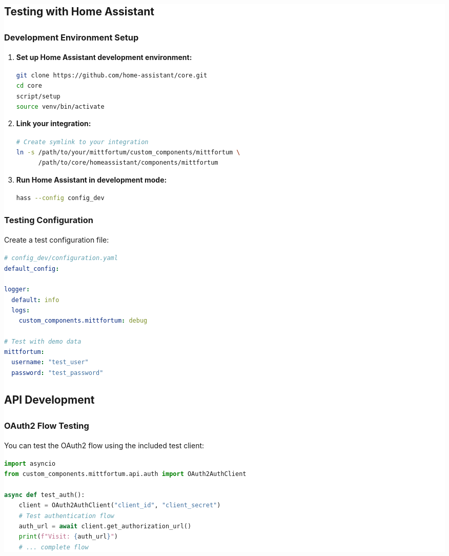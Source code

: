 ## Testing with Home Assistant

### Development Environment Setup

1. **Set up Home Assistant development environment:**
   ```bash
   git clone https://github.com/home-assistant/core.git
   cd core
   script/setup
   source venv/bin/activate
   ```

2. **Link your integration:**
   ```bash
   # Create symlink to your integration
   ln -s /path/to/your/mittfortum/custom_components/mittfortum \
         /path/to/core/homeassistant/components/mittfortum
   ```

3. **Run Home Assistant in development mode:**
   ```bash
   hass --config config_dev
   ```

### Testing Configuration

Create a test configuration file:

```yaml
# config_dev/configuration.yaml
default_config:

logger:
  default: info
  logs:
    custom_components.mittfortum: debug

# Test with demo data
mittfortum:
  username: "test_user"
  password: "test_password"
```

## API Development

### OAuth2 Flow Testing

You can test the OAuth2 flow using the included test client:

```python
import asyncio
from custom_components.mittfortum.api.auth import OAuth2AuthClient

async def test_auth():
    client = OAuth2AuthClient("client_id", "client_secret")
    # Test authentication flow
    auth_url = await client.get_authorization_url()
    print(f"Visit: {auth_url}")
    # ... complete flow
```
